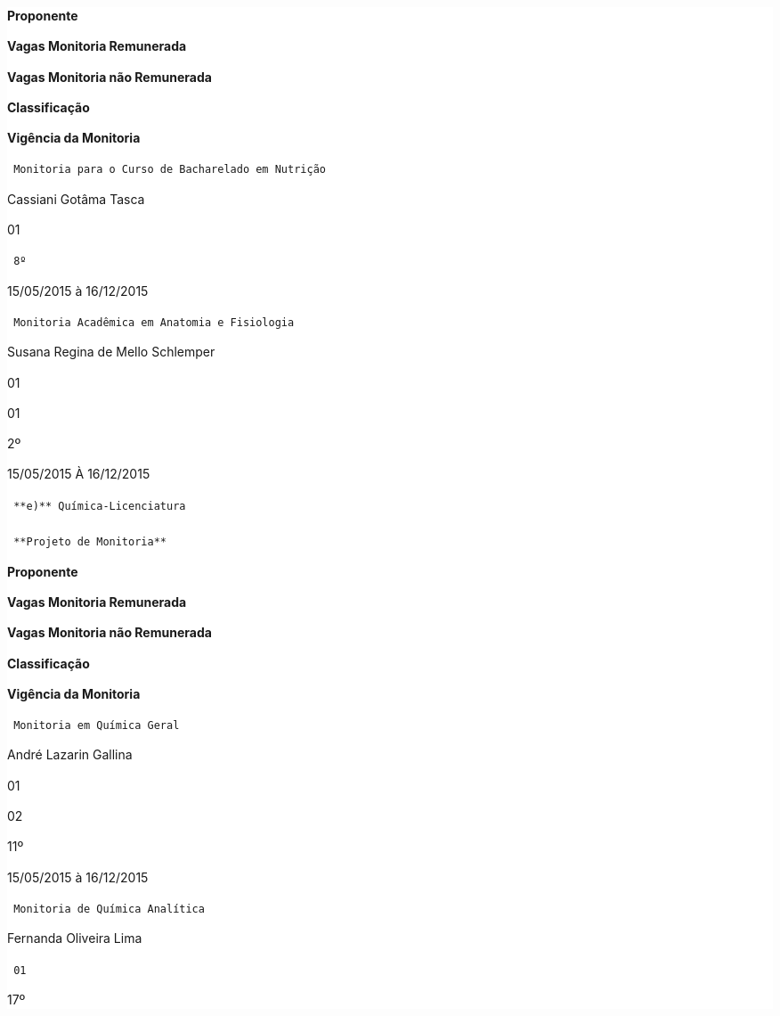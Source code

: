    **Proponente**

   **Vagas Monitoria Remunerada**

   **Vagas Monitoria não Remunerada**

   **Classificação**

   **Vigência da Monitoria**

     Monitoria para o Curso de Bacharelado em Nutrição

   Cassiani Gotâma Tasca

   01

     8º

   15/05/2015 à 16/12/2015

     Monitoria Acadêmica em Anatomia e Fisiologia

   Susana Regina de Mello Schlemper

   01

   01

   2º

   15/05/2015 À 16/12/2015

     **e)** Química-Licenciatura

     **Projeto de Monitoria**

   **Proponente**

   **Vagas Monitoria Remunerada**

   **Vagas Monitoria não Remunerada**

   **Classificação**

   **Vigência da Monitoria**

     Monitoria em Química Geral

   André Lazarin Gallina

   01

   02

   11º

   15/05/2015 à 16/12/2015

     Monitoria de Química Analítica

   Fernanda Oliveira Lima

     01

   17º
